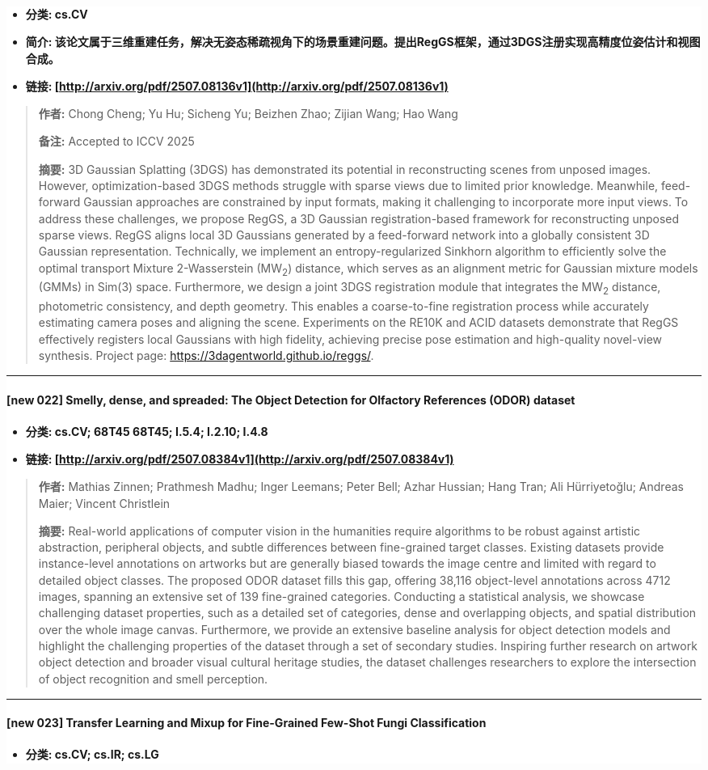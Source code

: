 - **分类: cs.CV**

- **简介: 该论文属于三维重建任务，解决无姿态稀疏视角下的场景重建问题。提出RegGS框架，通过3DGS注册实现高精度位姿估计和视图合成。**

- **链接: [http://arxiv.org/pdf/2507.08136v1](http://arxiv.org/pdf/2507.08136v1)**

> **作者:** Chong Cheng; Yu Hu; Sicheng Yu; Beizhen Zhao; Zijian Wang; Hao Wang
>
> **备注:** Accepted to ICCV 2025
>
> **摘要:** 3D Gaussian Splatting (3DGS) has demonstrated its potential in reconstructing scenes from unposed images. However, optimization-based 3DGS methods struggle with sparse views due to limited prior knowledge. Meanwhile, feed-forward Gaussian approaches are constrained by input formats, making it challenging to incorporate more input views. To address these challenges, we propose RegGS, a 3D Gaussian registration-based framework for reconstructing unposed sparse views. RegGS aligns local 3D Gaussians generated by a feed-forward network into a globally consistent 3D Gaussian representation. Technically, we implement an entropy-regularized Sinkhorn algorithm to efficiently solve the optimal transport Mixture 2-Wasserstein $(\text{MW}_2)$ distance, which serves as an alignment metric for Gaussian mixture models (GMMs) in $\mathrm{Sim}(3)$ space. Furthermore, we design a joint 3DGS registration module that integrates the $\text{MW}_2$ distance, photometric consistency, and depth geometry. This enables a coarse-to-fine registration process while accurately estimating camera poses and aligning the scene. Experiments on the RE10K and ACID datasets demonstrate that RegGS effectively registers local Gaussians with high fidelity, achieving precise pose estimation and high-quality novel-view synthesis. Project page: https://3dagentworld.github.io/reggs/.
>
---
#### [new 022] Smelly, dense, and spreaded: The Object Detection for Olfactory References (ODOR) dataset
- **分类: cs.CV; 68T45 68T45; I.5.4; I.2.10; I.4.8**

- **链接: [http://arxiv.org/pdf/2507.08384v1](http://arxiv.org/pdf/2507.08384v1)**

> **作者:** Mathias Zinnen; Prathmesh Madhu; Inger Leemans; Peter Bell; Azhar Hussian; Hang Tran; Ali Hürriyetoğlu; Andreas Maier; Vincent Christlein
>
> **摘要:** Real-world applications of computer vision in the humanities require algorithms to be robust against artistic abstraction, peripheral objects, and subtle differences between fine-grained target classes. Existing datasets provide instance-level annotations on artworks but are generally biased towards the image centre and limited with regard to detailed object classes. The proposed ODOR dataset fills this gap, offering 38,116 object-level annotations across 4712 images, spanning an extensive set of 139 fine-grained categories. Conducting a statistical analysis, we showcase challenging dataset properties, such as a detailed set of categories, dense and overlapping objects, and spatial distribution over the whole image canvas. Furthermore, we provide an extensive baseline analysis for object detection models and highlight the challenging properties of the dataset through a set of secondary studies. Inspiring further research on artwork object detection and broader visual cultural heritage studies, the dataset challenges researchers to explore the intersection of object recognition and smell perception.
>
---
#### [new 023] Transfer Learning and Mixup for Fine-Grained Few-Shot Fungi Classification
- **分类: cs.CV; cs.IR; cs.LG**
